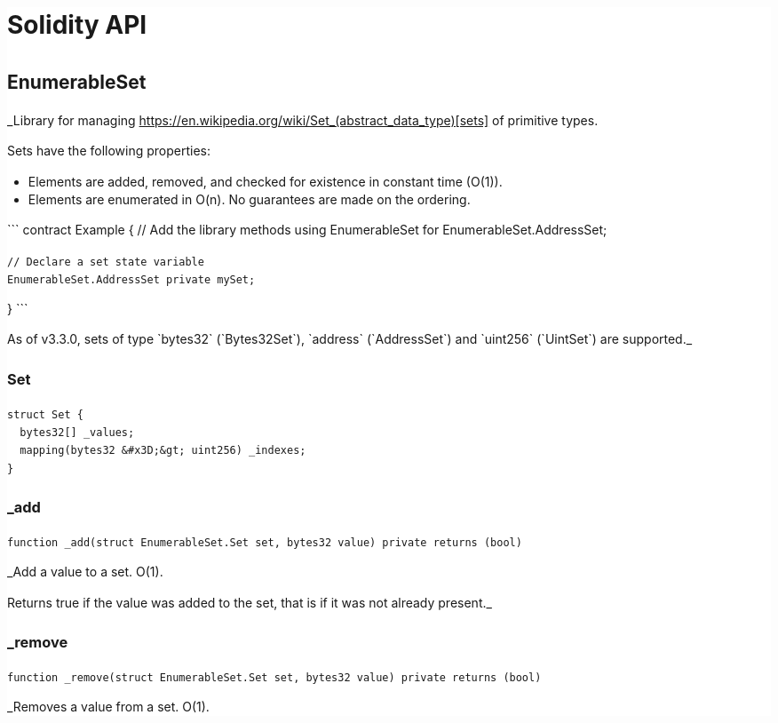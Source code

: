 # Solidity API

## EnumerableSet

_Library for managing
https://en.wikipedia.org/wiki/Set_(abstract_data_type)[sets] of primitive
types.

Sets have the following properties:

- Elements are added, removed, and checked for existence in constant time
(O(1)).
- Elements are enumerated in O(n). No guarantees are made on the ordering.

&#x60;&#x60;&#x60;
contract Example {
    // Add the library methods
    using EnumerableSet for EnumerableSet.AddressSet;

    // Declare a set state variable
    EnumerableSet.AddressSet private mySet;
}
&#x60;&#x60;&#x60;

As of v3.3.0, sets of type &#x60;bytes32&#x60; (&#x60;Bytes32Set&#x60;), &#x60;address&#x60; (&#x60;AddressSet&#x60;)
and &#x60;uint256&#x60; (&#x60;UintSet&#x60;) are supported._

### Set

```solidity
struct Set {
  bytes32[] _values;
  mapping(bytes32 &#x3D;&gt; uint256) _indexes;
}
```

### _add

```solidity
function _add(struct EnumerableSet.Set set, bytes32 value) private returns (bool)
```

_Add a value to a set. O(1).

Returns true if the value was added to the set, that is if it was not
already present._

### _remove

```solidity
function _remove(struct EnumerableSet.Set set, bytes32 value) private returns (bool)
```

_Removes a value from a set. O(1).
